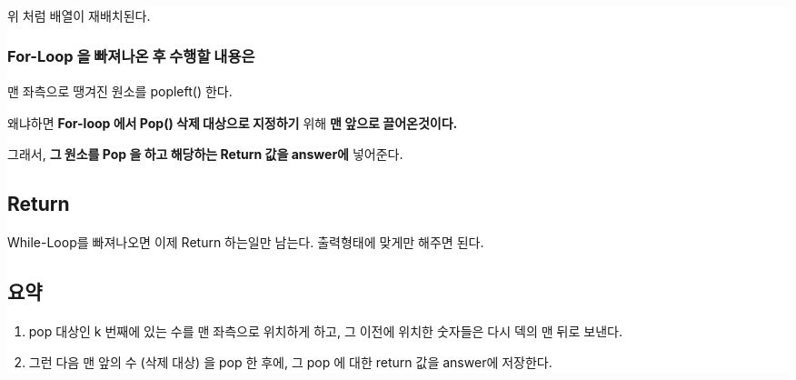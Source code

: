 위 처럼 배열이 재배치된다.

### For-Loop 을 빠져나온 후 수행할 내용은 

맨 좌측으로 땡겨진 원소를 popleft() 한다.

왜냐하면 **For-loop 에서 Pop() 삭제 대상으로 지정하기** 위해 **맨 앞으로 끌어온것이다.**

그래서, **그 원소를 Pop 을 하고 해당하는 Return 값을 answer에** 넣어준다.

## Return

While-Loop를 빠져나오면 이제 Return 하는일만 남는다. 출력형태에 맞게만 해주면 된다.

## 요약

1. pop 대상인 k 번째에 있는 수를 맨 좌측으로 위치하게 하고, 그 이전에 위치한 숫자들은 다시 덱의 맨 뒤로 보낸다.

2. 그런 다음 맨 앞의 수 (삭제 대상) 을 pop 한 후에, 그 pop 에 대한 return 값을 answer에 저장한다. 

